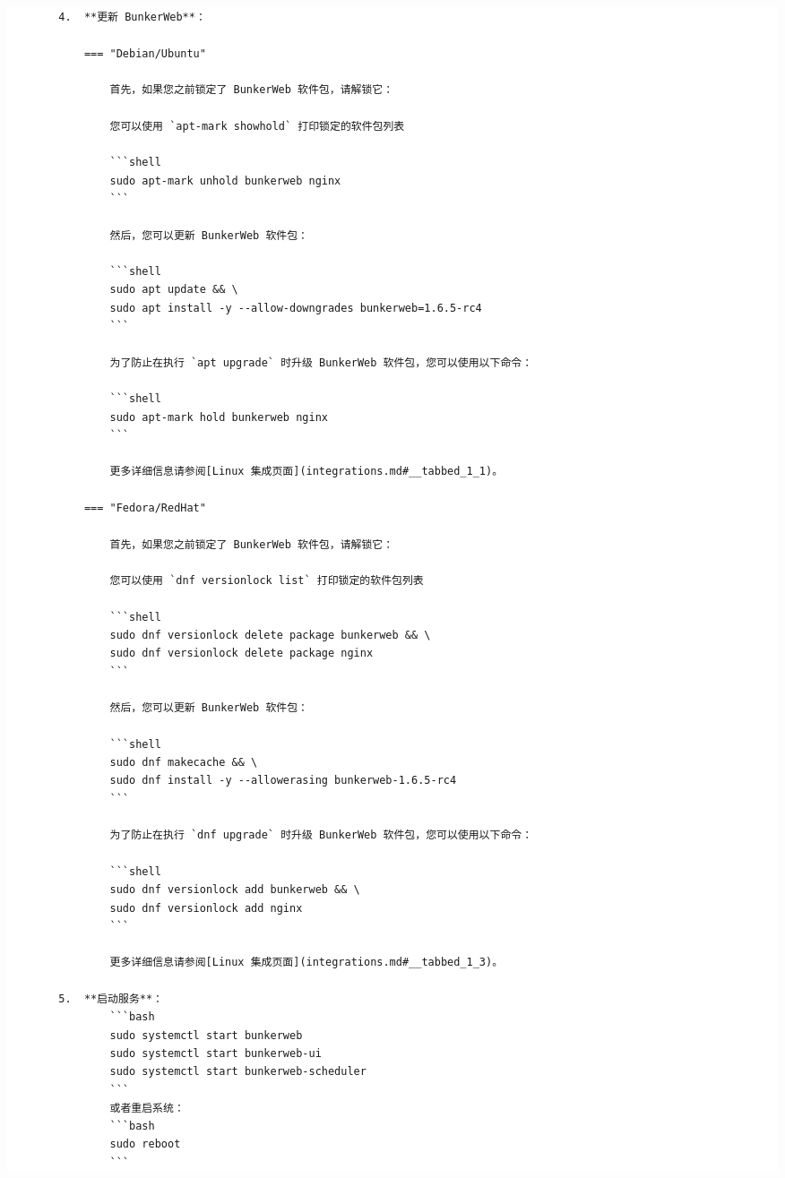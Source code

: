             4.  **更新 BunkerWeb**：

                === "Debian/Ubuntu"

                    首先，如果您之前锁定了 BunkerWeb 软件包，请解锁它：

                    您可以使用 `apt-mark showhold` 打印锁定的软件包列表

                    ```shell
                    sudo apt-mark unhold bunkerweb nginx
                    ```

                    然后，您可以更新 BunkerWeb 软件包：

                    ```shell
                    sudo apt update && \
                    sudo apt install -y --allow-downgrades bunkerweb=1.6.5-rc4
                    ```

                    为了防止在执行 `apt upgrade` 时升级 BunkerWeb 软件包，您可以使用以下命令：

                    ```shell
                    sudo apt-mark hold bunkerweb nginx
                    ```

                    更多详细信息请参阅[Linux 集成页面](integrations.md#__tabbed_1_1)。

                === "Fedora/RedHat"

                    首先，如果您之前锁定了 BunkerWeb 软件包，请解锁它：

                    您可以使用 `dnf versionlock list` 打印锁定的软件包列表

                    ```shell
                    sudo dnf versionlock delete package bunkerweb && \
                    sudo dnf versionlock delete package nginx
                    ```

                    然后，您可以更新 BunkerWeb 软件包：

                    ```shell
                    sudo dnf makecache && \
                    sudo dnf install -y --allowerasing bunkerweb-1.6.5-rc4
                    ```

                    为了防止在执行 `dnf upgrade` 时升级 BunkerWeb 软件包，您可以使用以下命令：

                    ```shell
                    sudo dnf versionlock add bunkerweb && \
                    sudo dnf versionlock add nginx
                    ```

                    更多详细信息请参阅[Linux 集成页面](integrations.md#__tabbed_1_3)。

            5.  **启动服务**：
                    ```bash
                    sudo systemctl start bunkerweb
                    sudo systemctl start bunkerweb-ui
                    sudo systemctl start bunkerweb-scheduler
                    ```
                    或者重启系统：
                    ```bash
                    sudo reboot
                    ```
